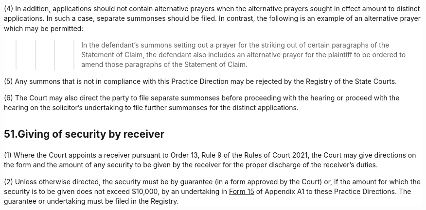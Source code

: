 (4) In addition, applications should not contain alternative prayers when the alternative prayers sought in effect amount to distinct applications. In such a case, separate summonses should be filed. In contrast, the following is an example of an alternative prayer which may be permitted: 

>>>>In the defendant’s summons setting out a prayer for the striking out of certain paragraphs of the Statement of Claim, the defendant also includes an alternative prayer for the plaintiff to be ordered to amend those paragraphs of the Statement of Claim. 

(5) Any summons that is not in compliance with this Practice Direction may be rejected by the Registry of the State Courts. 

(6) The Court may also direct the party to file separate summonses before proceeding with the hearing or proceed with the hearing on the solicitor’s undertaking to file further summonses for the distinct applications.


## 51.Giving of security by receiver

(1) Where the Court appoints a receiver pursuant to Order 13, Rule 9 of the Rules of Court 2021, the Court may give directions on the form and the amount of any security to be given by the receiver for the proper discharge of the receiver’s duties.

(2) Unless otherwise directed, the security must be by guarantee (in a form approved by the Court) or, if the amount for which the security is to be given does not exceed $10,000, by an undertaking in [Form 15](https://epd-statecourts-2021.opendoc.gov.sg/Forms/Appendix%20A1/Form%2015.pdf) of Appendix A1 to these Practice Directions. The guarantee or undertaking must be filed in the Registry.
